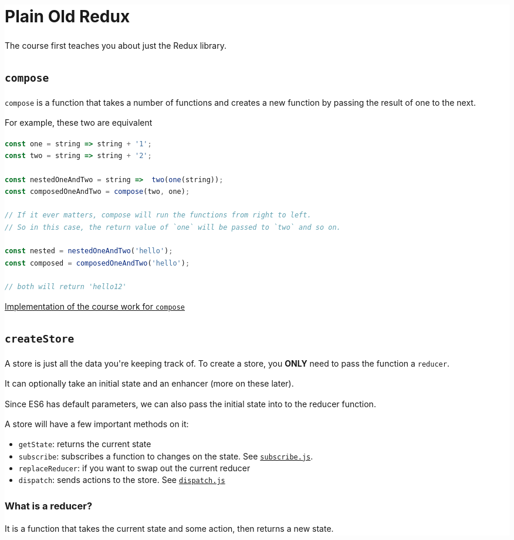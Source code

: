 # Plain Old Redux

The course first teaches you about just the Redux library.

## `compose`

`compose` is a function that takes a number of functions and creates a new function by passing the result of one to the next.

For example, these two are equivalent

```js 
const one = string => string + '1';
const two = string => string + '2';

const nestedOneAndTwo = string =>  two(one(string));
const composedOneAndTwo = compose(two, one);

// If it ever matters, compose will run the functions from right to left.
// So in this case, the return value of `one` will be passed to `two` and so on.

const nested = nestedOneAndTwo('hello');
const composed = composedOneAndTwo('hello');

// both will return 'hello12'
```

[Implementation of the course work for `compose`](./01_compose)

## `createStore`

A store is just all the data you're keeping track of. To create a store, you **ONLY** need to pass the function a `reducer`.

It can optionally take an initial state and an enhancer (more on these later).

Since ES6 has default parameters, we can also pass the initial state into to the reducer function.

A store will have a few important methods on it:
- `getState`: returns the current state
- `subscribe`: subscribes  a function to changes on the state. See [`subscribe.js`](./04_subscribe/subscribe.js).
- `replaceReducer`: if you want to swap out the current reducer
- `dispatch`: sends actions to the store. See [`dispatch.js`](./03_dispatch/dispatch.js)

### What is a reducer?

It is a function that takes the current state and some action, then returns a new state.
